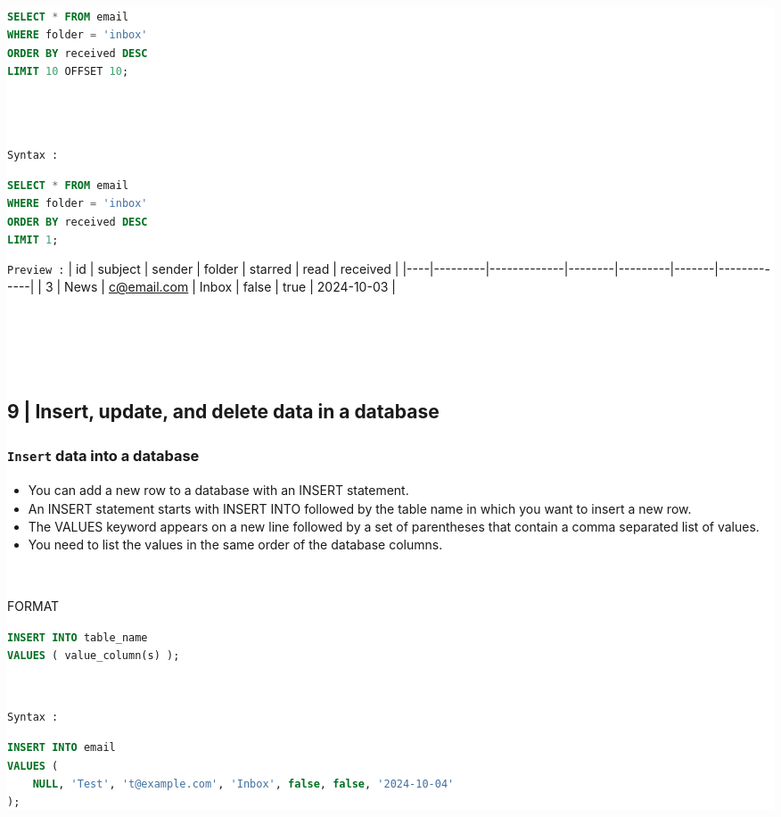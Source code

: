  ```sql
SELECT * FROM email
WHERE folder = 'inbox'
ORDER BY received DESC
LIMIT 10 OFFSET 10;
```
#

 <br>

`Syntax :`
```sql
SELECT * FROM email
WHERE folder = 'inbox'
ORDER BY received DESC
LIMIT 1;
```


`Preview :`
| id | subject | sender      | folder | starred | read  | received    |
|----|---------|-------------|--------|---------|-------|-------------|
| 3  | News    | c@email.com | Inbox  | false   | true  | 2024-10-03  |


<br>

<br>

<br>

#
## 9 | Insert, update, and delete data in a database

### `Insert` data into a database

- You can add a new row to a database with an INSERT statement.  
- An INSERT statement starts with INSERT INTO followed by the table name in which you want to insert a new row.  
- The VALUES keyword appears on a new line followed by a set of parentheses that contain a comma separated list of values.  
- You need to list the values in the same order of the database columns.

<br>

FORMAT
```sql
INSERT INTO table_name
VALUES ( value_column(s) );
```

 <br>

`Syntax :`
```sql
INSERT INTO email
VALUES (
    NULL, 'Test', 't@example.com', 'Inbox', false, false, '2024-10-04'
);
```
